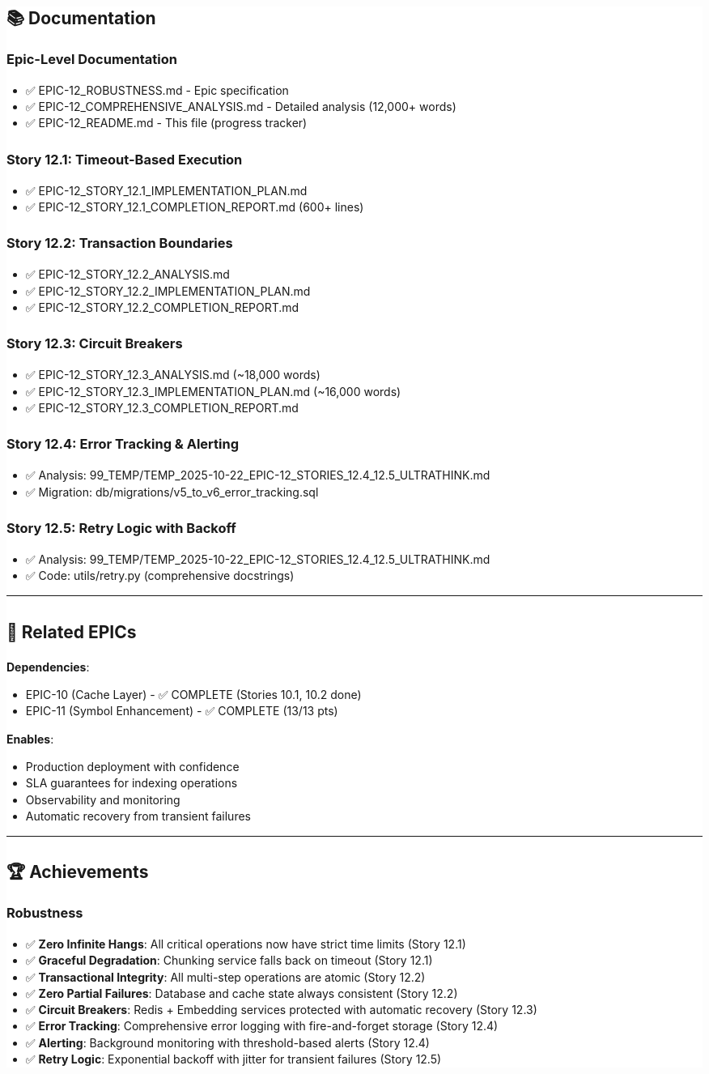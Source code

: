 
## 📚 Documentation

### Epic-Level Documentation
- ✅ EPIC-12_ROBUSTNESS.md - Epic specification
- ✅ EPIC-12_COMPREHENSIVE_ANALYSIS.md - Detailed analysis (12,000+ words)
- ✅ EPIC-12_README.md - This file (progress tracker)

### Story 12.1: Timeout-Based Execution
- ✅ EPIC-12_STORY_12.1_IMPLEMENTATION_PLAN.md
- ✅ EPIC-12_STORY_12.1_COMPLETION_REPORT.md (600+ lines)

### Story 12.2: Transaction Boundaries
- ✅ EPIC-12_STORY_12.2_ANALYSIS.md
- ✅ EPIC-12_STORY_12.2_IMPLEMENTATION_PLAN.md
- ✅ EPIC-12_STORY_12.2_COMPLETION_REPORT.md

### Story 12.3: Circuit Breakers
- ✅ EPIC-12_STORY_12.3_ANALYSIS.md (~18,000 words)
- ✅ EPIC-12_STORY_12.3_IMPLEMENTATION_PLAN.md (~16,000 words)
- ✅ EPIC-12_STORY_12.3_COMPLETION_REPORT.md

### Story 12.4: Error Tracking & Alerting
- ✅ Analysis: 99_TEMP/TEMP_2025-10-22_EPIC-12_STORIES_12.4_12.5_ULTRATHINK.md
- ✅ Migration: db/migrations/v5_to_v6_error_tracking.sql

### Story 12.5: Retry Logic with Backoff
- ✅ Analysis: 99_TEMP/TEMP_2025-10-22_EPIC-12_STORIES_12.4_12.5_ULTRATHINK.md
- ✅ Code: utils/retry.py (comprehensive docstrings)

---

## 🔗 Related EPICs

**Dependencies**:
- EPIC-10 (Cache Layer) - ✅ COMPLETE (Stories 10.1, 10.2 done)
- EPIC-11 (Symbol Enhancement) - ✅ COMPLETE (13/13 pts)

**Enables**:
- Production deployment with confidence
- SLA guarantees for indexing operations
- Observability and monitoring
- Automatic recovery from transient failures

---

## 🏆 Achievements

### Robustness
- ✅ **Zero Infinite Hangs**: All critical operations now have strict time limits (Story 12.1)
- ✅ **Graceful Degradation**: Chunking service falls back on timeout (Story 12.1)
- ✅ **Transactional Integrity**: All multi-step operations are atomic (Story 12.2)
- ✅ **Zero Partial Failures**: Database and cache state always consistent (Story 12.2)
- ✅ **Circuit Breakers**: Redis + Embedding services protected with automatic recovery (Story 12.3)
- ✅ **Error Tracking**: Comprehensive error logging with fire-and-forget storage (Story 12.4)
- ✅ **Alerting**: Background monitoring with threshold-based alerts (Story 12.4)
- ✅ **Retry Logic**: Exponential backoff with jitter for transient failures (Story 12.5)
